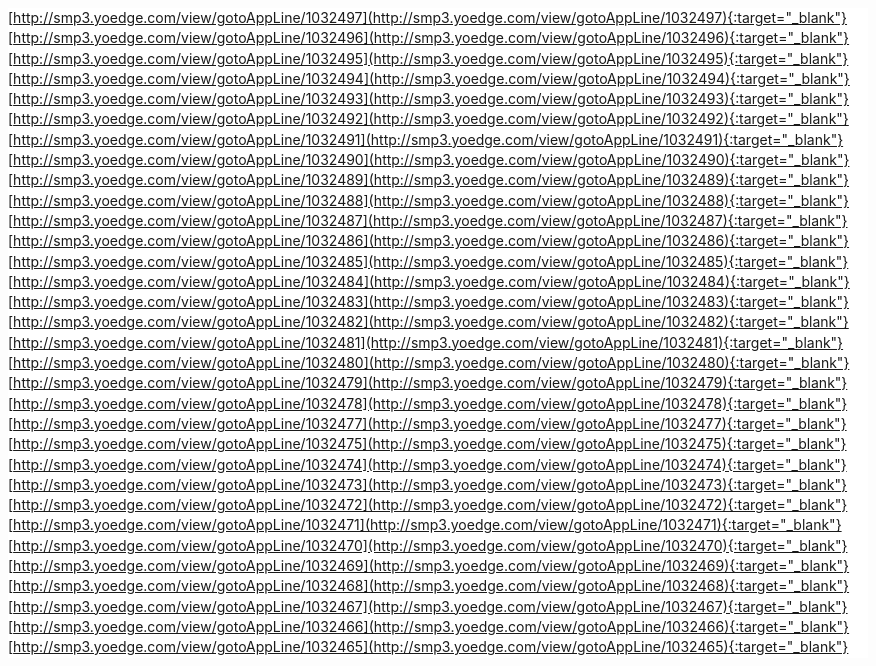 [http://smp3.yoedge.com/view/gotoAppLine/1032497](http://smp3.yoedge.com/view/gotoAppLine/1032497){:target="_blank"}
[http://smp3.yoedge.com/view/gotoAppLine/1032496](http://smp3.yoedge.com/view/gotoAppLine/1032496){:target="_blank"}
[http://smp3.yoedge.com/view/gotoAppLine/1032495](http://smp3.yoedge.com/view/gotoAppLine/1032495){:target="_blank"}
[http://smp3.yoedge.com/view/gotoAppLine/1032494](http://smp3.yoedge.com/view/gotoAppLine/1032494){:target="_blank"}
[http://smp3.yoedge.com/view/gotoAppLine/1032493](http://smp3.yoedge.com/view/gotoAppLine/1032493){:target="_blank"}
[http://smp3.yoedge.com/view/gotoAppLine/1032492](http://smp3.yoedge.com/view/gotoAppLine/1032492){:target="_blank"}
[http://smp3.yoedge.com/view/gotoAppLine/1032491](http://smp3.yoedge.com/view/gotoAppLine/1032491){:target="_blank"}
[http://smp3.yoedge.com/view/gotoAppLine/1032490](http://smp3.yoedge.com/view/gotoAppLine/1032490){:target="_blank"}
[http://smp3.yoedge.com/view/gotoAppLine/1032489](http://smp3.yoedge.com/view/gotoAppLine/1032489){:target="_blank"}
[http://smp3.yoedge.com/view/gotoAppLine/1032488](http://smp3.yoedge.com/view/gotoAppLine/1032488){:target="_blank"}
[http://smp3.yoedge.com/view/gotoAppLine/1032487](http://smp3.yoedge.com/view/gotoAppLine/1032487){:target="_blank"}
[http://smp3.yoedge.com/view/gotoAppLine/1032486](http://smp3.yoedge.com/view/gotoAppLine/1032486){:target="_blank"}
[http://smp3.yoedge.com/view/gotoAppLine/1032485](http://smp3.yoedge.com/view/gotoAppLine/1032485){:target="_blank"}
[http://smp3.yoedge.com/view/gotoAppLine/1032484](http://smp3.yoedge.com/view/gotoAppLine/1032484){:target="_blank"}
[http://smp3.yoedge.com/view/gotoAppLine/1032483](http://smp3.yoedge.com/view/gotoAppLine/1032483){:target="_blank"}
[http://smp3.yoedge.com/view/gotoAppLine/1032482](http://smp3.yoedge.com/view/gotoAppLine/1032482){:target="_blank"}
[http://smp3.yoedge.com/view/gotoAppLine/1032481](http://smp3.yoedge.com/view/gotoAppLine/1032481){:target="_blank"}
[http://smp3.yoedge.com/view/gotoAppLine/1032480](http://smp3.yoedge.com/view/gotoAppLine/1032480){:target="_blank"}
[http://smp3.yoedge.com/view/gotoAppLine/1032479](http://smp3.yoedge.com/view/gotoAppLine/1032479){:target="_blank"}
[http://smp3.yoedge.com/view/gotoAppLine/1032478](http://smp3.yoedge.com/view/gotoAppLine/1032478){:target="_blank"}
[http://smp3.yoedge.com/view/gotoAppLine/1032477](http://smp3.yoedge.com/view/gotoAppLine/1032477){:target="_blank"}
[http://smp3.yoedge.com/view/gotoAppLine/1032475](http://smp3.yoedge.com/view/gotoAppLine/1032475){:target="_blank"}
[http://smp3.yoedge.com/view/gotoAppLine/1032474](http://smp3.yoedge.com/view/gotoAppLine/1032474){:target="_blank"}
[http://smp3.yoedge.com/view/gotoAppLine/1032473](http://smp3.yoedge.com/view/gotoAppLine/1032473){:target="_blank"}
[http://smp3.yoedge.com/view/gotoAppLine/1032472](http://smp3.yoedge.com/view/gotoAppLine/1032472){:target="_blank"}
[http://smp3.yoedge.com/view/gotoAppLine/1032471](http://smp3.yoedge.com/view/gotoAppLine/1032471){:target="_blank"}
[http://smp3.yoedge.com/view/gotoAppLine/1032470](http://smp3.yoedge.com/view/gotoAppLine/1032470){:target="_blank"}
[http://smp3.yoedge.com/view/gotoAppLine/1032469](http://smp3.yoedge.com/view/gotoAppLine/1032469){:target="_blank"}
[http://smp3.yoedge.com/view/gotoAppLine/1032468](http://smp3.yoedge.com/view/gotoAppLine/1032468){:target="_blank"}
[http://smp3.yoedge.com/view/gotoAppLine/1032467](http://smp3.yoedge.com/view/gotoAppLine/1032467){:target="_blank"}
[http://smp3.yoedge.com/view/gotoAppLine/1032466](http://smp3.yoedge.com/view/gotoAppLine/1032466){:target="_blank"}
[http://smp3.yoedge.com/view/gotoAppLine/1032465](http://smp3.yoedge.com/view/gotoAppLine/1032465){:target="_blank"}